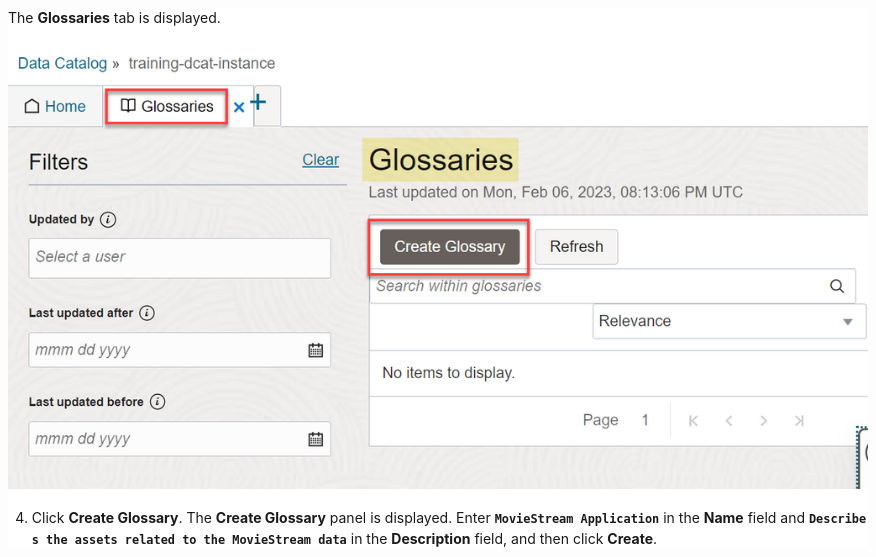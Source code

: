    The **Glossaries** tab is displayed.

   ![The Glossaries tab and the Create Glossary button are highlighted.](./images/click-create-glossary.png " ")


4. Click **Create Glossary**. The **Create Glossary** panel is displayed. Enter **`MovieStream Application`** in the **Name** field and **`Describes the assets related to the MovieStream data`** in the **Description** field, and then click **Create**.
